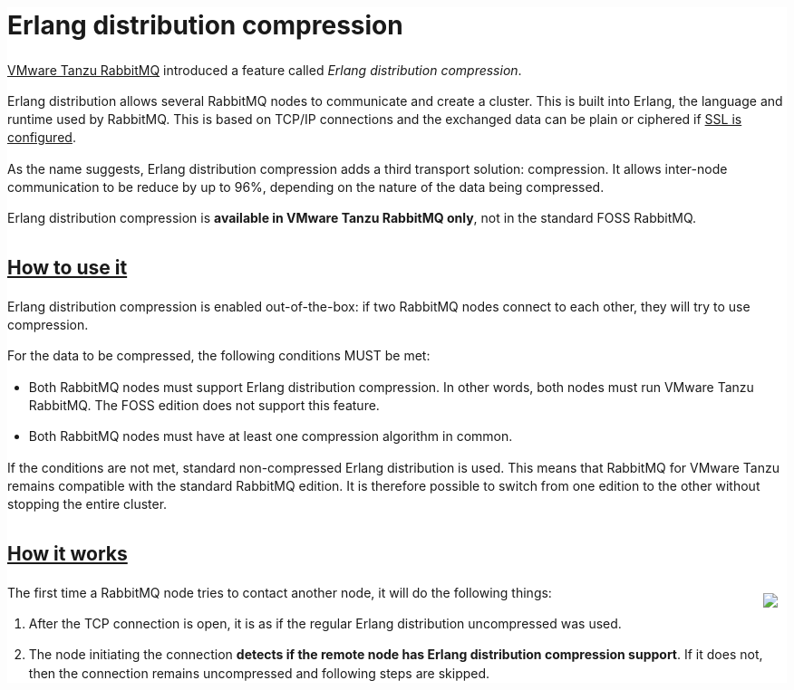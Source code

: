 # Erlang distribution compression

[VMware Tanzu RabbitMQ](services.html) introduced a feature called *Erlang
distribution compression*.

Erlang distribution allows several RabbitMQ nodes to communicate and create a
cluster. This is built into Erlang, the language and runtime used by RabbitMQ.
This is based on TCP/IP connections and the exchanged data can be plain or
ciphered if [SSL is configured](clustering-ssl.html).

As the name suggests, Erlang distribution compression adds a third transport
solution: compression. It allows inter-node communication to be reduce by up to
96%, depending on the nature of the data being compressed.

<p class="box-info">
Erlang distribution compression is <strong>available in VMware Tanzu RabbitMQ
only</strong>, not in the standard FOSS RabbitMQ.
</p>

## <a id="how-to-use-it" class="anchor" href="#how-to-use-it">How to use it</a>

Erlang distribution compression is enabled out-of-the-box: if two RabbitMQ
nodes connect to each other, they will try to use compression.

For the data to be compressed, the following conditions MUST be met:

* Both RabbitMQ nodes must support Erlang distribution compression. In other
  words, both nodes must run VMware Tanzu RabbitMQ. The FOSS edition does not
  support this feature.

* Both RabbitMQ nodes must have at least one compression algorithm in common.

If the conditions are not met, standard non-compressed Erlang distribution is
used. This means that RabbitMQ for VMware Tanzu remains compatible with the
standard RabbitMQ edition. It is therefore possible to switch from one edition
to the other without stopping the entire cluster.

## <a id="how-it-works" class="anchor" href="#how-it-works">How it works</a>

<div style="float: right;">
<img src="/img/erlang-distribution-compression/negotiation.svg"
style="width: 100%; max-width: 500px; margin: 10px;"/>
</div>

The first time a RabbitMQ node tries to contact another node, it will do the
following things:

1. After the TCP connection is open, it is as if the regular Erlang
   distribution uncompressed was used.

2. The node initiating the connection **detects if the remote node has Erlang
   distribution compression support**. If it does not, then the connection
   remains uncompressed and following steps are skipped.
